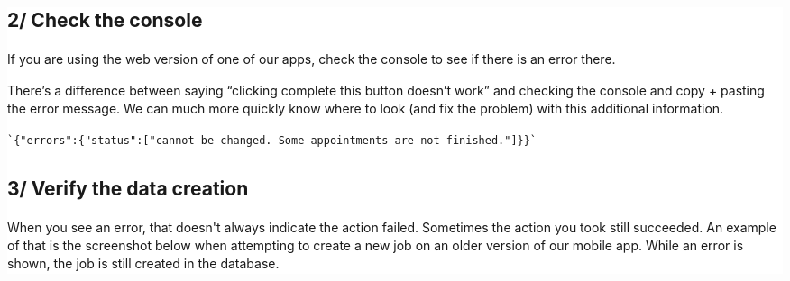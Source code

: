 ## 2/ Check the console

If you are using the web version of one of our apps, check the console to see if there is an error there.

There’s a difference between saying “clicking complete this button doesn’t work” and checking the console and copy + pasting the error message. We can much more quickly know where to look (and fix the problem) with this additional information.


    `{"errors":{"status":["cannot be changed. Some appointments are not finished."]}}`

## 3/ Verify the data creation

When you see an error, that doesn't always indicate the action failed. Sometimes the action you took still succeeded. An example of that is the screenshot below when attempting to create a new job on an older version of our mobile app. While an error is shown, the job is still created in the database.
